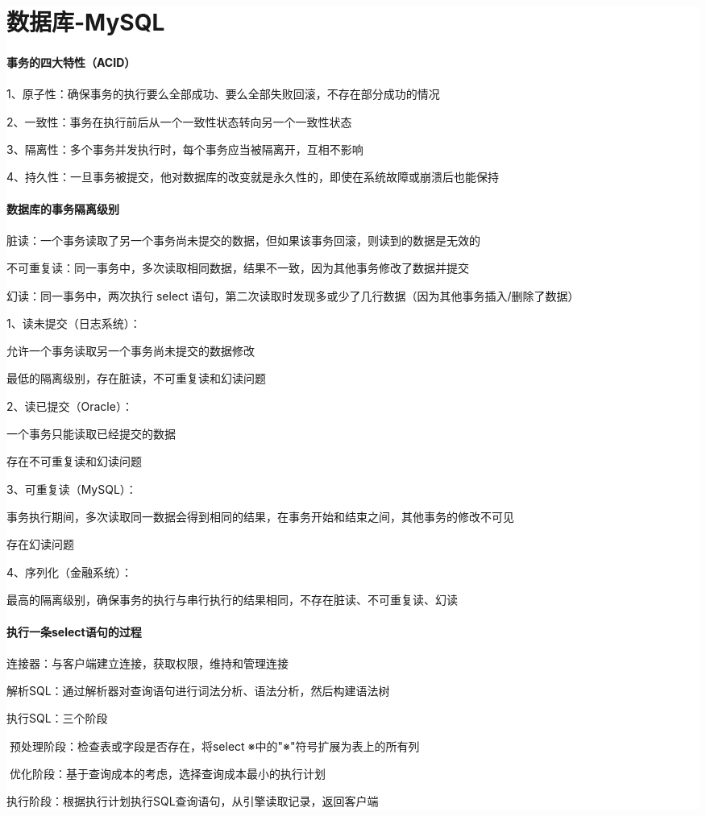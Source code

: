 # 数据库-MySQL





#### 事务的四大特性（ACID）

1、原子性：确保事务的执行要么全部成功、要么全部失败回滚，不存在部分成功的情况

2、一致性：事务在执行前后从一个一致性状态转向另一个一致性状态

3、隔离性：多个事务并发执行时，每个事务应当被隔离开，互相不影响

4、持久性：一旦事务被提交，他对数据库的改变就是永久性的，即使在系统故障或崩溃后也能保持



#### 数据库的事务隔离级别

脏读：一个事务读取了另一个事务尚未提交的数据，但如果该事务回滚，则读到的数据是无效的

不可重复读：同一事务中，多次读取相同数据，结果不一致，因为其他事务修改了数据并提交

幻读：同一事务中，两次执行 select 语句，第二次读取时发现多或少了几行数据（因为其他事务插入/删除了数据）

1、读未提交（日志系统）：

允许一个事务读取另一个事务尚未提交的数据修改

最低的隔离级别，存在脏读，不可重复读和幻读问题

2、读已提交（Oracle）：

一个事务只能读取已经提交的数据

存在不可重复读和幻读问题

3、可重复读（MySQL）：

事务执行期间，多次读取同一数据会得到相同的结果，在事务开始和结束之间，其他事务的修改不可见

存在幻读问题

4、序列化（金融系统）：

最高的隔离级别，确保事务的执行与串行执行的结果相同，不存在脏读、不可重复读、幻读





#### 执行一条select语句的过程

连接器：与客户端建立连接，获取权限，维持和管理连接

解析SQL：通过解析器对查询语句进行词法分析、语法分析，然后构建语法树

执行SQL：三个阶段

​	预处理阶段：检查表或字段是否存在，将select ※中的"※"符号扩展为表上的所有列

​	优化阶段：基于查询成本的考虑，选择查询成本最小的执行计划

​	执行阶段：根据执行计划执行SQL查询语句，从引擎读取记录，返回客户端
